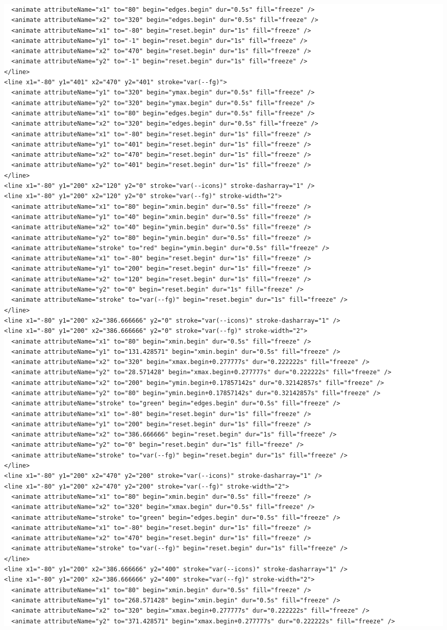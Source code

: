       <animate attributeName="x1" to="80" begin="edges.begin" dur="0.5s" fill="freeze" />
      <animate attributeName="x2" to="320" begin="edges.begin" dur="0.5s" fill="freeze" />
      <animate attributeName="x1" to="-80" begin="reset.begin" dur="1s" fill="freeze" />
      <animate attributeName="y1" to="-1" begin="reset.begin" dur="1s" fill="freeze" />
      <animate attributeName="x2" to="470" begin="reset.begin" dur="1s" fill="freeze" />
      <animate attributeName="y2" to="-1" begin="reset.begin" dur="1s" fill="freeze" />
    </line>
    <line x1="-80" y1="401" x2="470" y2="401" stroke="var(--fg)">
      <animate attributeName="y1" to="320" begin="ymax.begin" dur="0.5s" fill="freeze" />
      <animate attributeName="y2" to="320" begin="ymax.begin" dur="0.5s" fill="freeze" />
      <animate attributeName="x1" to="80" begin="edges.begin" dur="0.5s" fill="freeze" />
      <animate attributeName="x2" to="320" begin="edges.begin" dur="0.5s" fill="freeze" />
      <animate attributeName="x1" to="-80" begin="reset.begin" dur="1s" fill="freeze" />
      <animate attributeName="y1" to="401" begin="reset.begin" dur="1s" fill="freeze" />
      <animate attributeName="x2" to="470" begin="reset.begin" dur="1s" fill="freeze" />
      <animate attributeName="y2" to="401" begin="reset.begin" dur="1s" fill="freeze" />
    </line>
    <line x1="-80" y1="200" x2="120" y2="0" stroke="var(--icons)" stroke-dasharray="1" />
    <line x1="-80" y1="200" x2="120" y2="0" stroke="var(--fg)" stroke-width="2">
      <animate attributeName="x1" to="80" begin="xmin.begin" dur="0.5s" fill="freeze" />
      <animate attributeName="y1" to="40" begin="xmin.begin" dur="0.5s" fill="freeze" />
      <animate attributeName="x2" to="40" begin="ymin.begin" dur="0.5s" fill="freeze" />
      <animate attributeName="y2" to="80" begin="ymin.begin" dur="0.5s" fill="freeze" />
      <animate attributeName="stroke" to="red" begin="ymin.begin" dur="0.5s" fill="freeze" />
      <animate attributeName="x1" to="-80" begin="reset.begin" dur="1s" fill="freeze" />
      <animate attributeName="y1" to="200" begin="reset.begin" dur="1s" fill="freeze" />
      <animate attributeName="x2" to="120" begin="reset.begin" dur="1s" fill="freeze" />
      <animate attributeName="y2" to="0" begin="reset.begin" dur="1s" fill="freeze" />
      <animate attributeName="stroke" to="var(--fg)" begin="reset.begin" dur="1s" fill="freeze" />
    </line>
    <line x1="-80" y1="200" x2="386.666666" y2="0" stroke="var(--icons)" stroke-dasharray="1" />
    <line x1="-80" y1="200" x2="386.666666" y2="0" stroke="var(--fg)" stroke-width="2">
      <animate attributeName="x1" to="80" begin="xmin.begin" dur="0.5s" fill="freeze" />
      <animate attributeName="y1" to="131.428571" begin="xmin.begin" dur="0.5s" fill="freeze" />
      <animate attributeName="x2" to="320" begin="xmax.begin+0.277777s" dur="0.222222s" fill="freeze" />
      <animate attributeName="y2" to="28.571428" begin="xmax.begin+0.277777s" dur="0.222222s" fill="freeze" />
      <animate attributeName="x2" to="200" begin="ymin.begin+0.17857142s" dur="0.32142857s" fill="freeze" />
      <animate attributeName="y2" to="80" begin="ymin.begin+0.17857142s" dur="0.32142857s" fill="freeze" />
      <animate attributeName="stroke" to="green" begin="edges.begin" dur="0.5s" fill="freeze" />
      <animate attributeName="x1" to="-80" begin="reset.begin" dur="1s" fill="freeze" />
      <animate attributeName="y1" to="200" begin="reset.begin" dur="1s" fill="freeze" />
      <animate attributeName="x2" to="386.666666" begin="reset.begin" dur="1s" fill="freeze" />
      <animate attributeName="y2" to="0" begin="reset.begin" dur="1s" fill="freeze" />
      <animate attributeName="stroke" to="var(--fg)" begin="reset.begin" dur="1s" fill="freeze" />
    </line>
    <line x1="-80" y1="200" x2="470" y2="200" stroke="var(--icons)" stroke-dasharray="1" />
    <line x1="-80" y1="200" x2="470" y2="200" stroke="var(--fg)" stroke-width="2">
      <animate attributeName="x1" to="80" begin="xmin.begin" dur="0.5s" fill="freeze" />
      <animate attributeName="x2" to="320" begin="xmax.begin" dur="0.5s" fill="freeze" />
      <animate attributeName="stroke" to="green" begin="edges.begin" dur="0.5s" fill="freeze" />
      <animate attributeName="x1" to="-80" begin="reset.begin" dur="1s" fill="freeze" />
      <animate attributeName="x2" to="470" begin="reset.begin" dur="1s" fill="freeze" />
      <animate attributeName="stroke" to="var(--fg)" begin="reset.begin" dur="1s" fill="freeze" />
    </line>
    <line x1="-80" y1="200" x2="386.666666" y2="400" stroke="var(--icons)" stroke-dasharray="1" />
    <line x1="-80" y1="200" x2="386.666666" y2="400" stroke="var(--fg)" stroke-width="2">
      <animate attributeName="x1" to="80" begin="xmin.begin" dur="0.5s" fill="freeze" />
      <animate attributeName="y1" to="268.571428" begin="xmin.begin" dur="0.5s" fill="freeze" />
      <animate attributeName="x2" to="320" begin="xmax.begin+0.277777s" dur="0.222222s" fill="freeze" />
      <animate attributeName="y2" to="371.428571" begin="xmax.begin+0.277777s" dur="0.222222s" fill="freeze" />